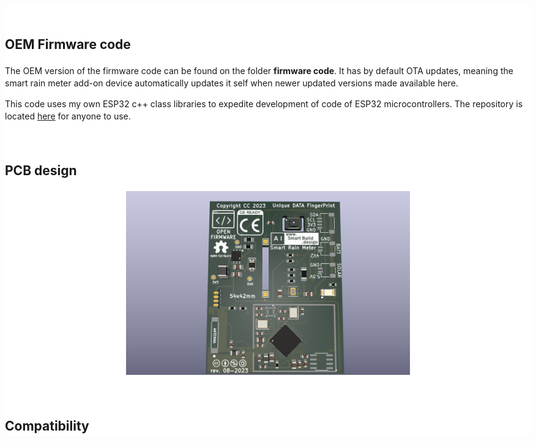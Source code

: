<br>

## OEM Firmware code
The OEM version of the firmware code can be found on the folder **firmware code**.  It has by default OTA updates, meaning the smart rain meter add-on device automatically updates it self when newer updated versions made available here.  

This code uses my own ESP32 c++ class libraries to expedite development of code of ESP32 microcontrollers. The repository is located [here](https://github.com/aeonSolutions/aeonlabs-ESP32-C-Base-Firmware-Libraries#readme) for anyone to use.

<br>

## PCB design 

<p align="center">
    <img src="https://github.com/aeonSolutions/aeonlabs-HomeAutomation-Outdoors-Wireless-Battery-powered-Rainmeter/blob/main/media/pcb_front.png" height="300px">
</p>

<br>

## Compatibility
